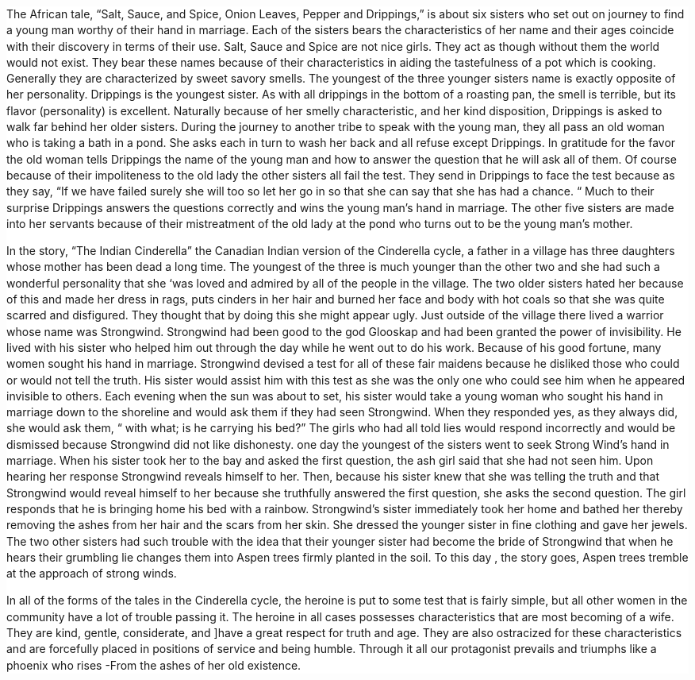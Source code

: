 The African tale, “Salt, Sauce, and Spice, Onion Leaves, Pepper and Drippings,” is about six sisters who set out on journey to find a young man worthy of their hand in marriage. Each of the sisters bears the characteristics of her name and their ages coincide with their discovery in terms of their use. Salt, Sauce and Spice are not nice girls. They act as though without them the world would not exist. They bear these names because of their characteristics in aiding the tastefulness of a pot which is cooking. Generally they are characterized by sweet savory smells. The youngest of the three younger sisters name is exactly opposite of her personality. Drippings is the youngest sister. As with all drippings in the bottom of a roasting pan, the smell is terrible, but its flavor (personality) is excellent. Naturally because of her smelly characteristic, and her kind disposition, Drippings is asked to walk far behind her older sisters. During the journey to another tribe to speak with the young man, they all pass an old woman who is taking a bath in a pond. She asks each in turn to wash her back and all refuse except Drippings. In gratitude for the favor the old woman tells Drippings the name of the young man and how to answer the question that he will ask all of them. Of course because of their impoliteness to the old lady the other sisters all fail the test. They send in Drippings to face the test because as they say, “If we have failed surely she will too so let her go in so that she can say that she has had a chance. “ Much to their surprise Drippings answers the questions correctly and wins the young man’s hand in marriage. The other five sisters are made into her servants because of their mistreatment of the old lady at the pond who turns out to be the young man’s mother.
</p>
<p>
In the story, “The Indian Cinderella” the Canadian Indian version of the Cinderella cycle, a father in a village has three daughters whose mother has been dead a long time. The youngest of the three is much younger than the other two and she had such a wonderful personality that she ‘was loved and admired by all of the people in the village. The two older sisters hated her because of this and made her dress in rags, puts cinders in her hair and burned her face and body with hot coals so that she was quite scarred and disfigured. They thought that by doing this she might appear ugly. Just outside of the village there lived a warrior whose name was Strongwind. Strongwind had been good to the god Glooskap and had been granted the power of invisibility. He lived with his sister who helped him out through the day while he went out to do his work. Because of his good fortune, many women sought his hand in marriage. Strongwind devised a test for all of these fair maidens because he disliked those who could or would not tell the truth. His sister would assist him with this test as she was the only one who could see him when he appeared invisible to others. Each evening when the sun was about to set, his sister would take a young woman who sought his hand in marriage down to the shoreline and would ask them if they had seen Strongwind. When they responded yes, as they always did, she would ask them, “ with what; is he carrying his bed?” The girls who had all told lies would respond incorrectly and would be dismissed because Strongwind did not like dishonesty. one day the youngest of the sisters went to seek Strong Wind’s hand in marriage. When his sister took her to the bay and asked the first question, the ash girl said that she had not seen him. Upon hearing her response Strongwind reveals himself to her. Then, because his sister knew that she was telling the truth and that Strongwind would reveal himself to her because she truthfully answered the first question, she asks the second question. The girl responds that he is bringing home his bed with a rainbow. Strongwind’s sister immediately took her home and bathed her thereby removing the ashes from her hair and the scars from her skin. She dressed the younger sister in fine clothing and gave her jewels. The two other sisters had such trouble with the idea that their younger sister had become the bride of Strongwind that when he hears their grumbling lie changes them into Aspen trees firmly planted in the soil. To this day , the story goes, Aspen trees tremble at the approach of strong winds.
</p>
<p>
In all of the forms of the tales in the Cinderella cycle, the heroine is put to some test that is fairly simple, but all other women in the community have a lot of trouble passing it. The heroine in all cases possesses characteristics that are most becoming of a wife. They are kind, gentle, considerate, and ]have a great respect for truth and age. They are also ostracized for these characteristics and are forcefully placed in positions of service and being humble. Through it all our protagonist prevails and triumphs like a phoenix who rises -From the ashes of her old existence.
</p>
<p>